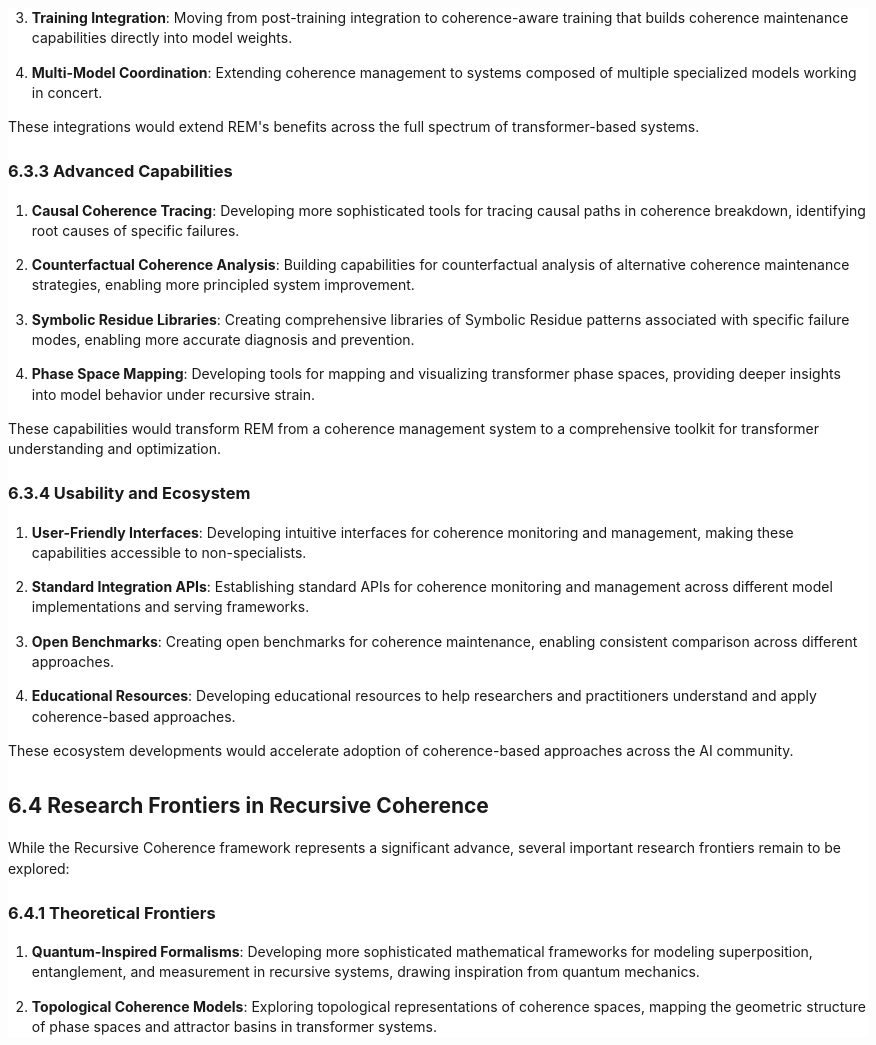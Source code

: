 3. **Training Integration**: Moving from post-training integration to coherence-aware training that builds coherence maintenance capabilities directly into model weights.

4. **Multi-Model Coordination**: Extending coherence management to systems composed of multiple specialized models working in concert.

These integrations would extend REM's benefits across the full spectrum of transformer-based systems.

### 6.3.3 Advanced Capabilities

1. **Causal Coherence Tracing**: Developing more sophisticated tools for tracing causal paths in coherence breakdown, identifying root causes of specific failures.

2. **Counterfactual Coherence Analysis**: Building capabilities for counterfactual analysis of alternative coherence maintenance strategies, enabling more principled system improvement.

3. **Symbolic Residue Libraries**: Creating comprehensive libraries of Symbolic Residue patterns associated with specific failure modes, enabling more accurate diagnosis and prevention.

4. **Phase Space Mapping**: Developing tools for mapping and visualizing transformer phase spaces, providing deeper insights into model behavior under recursive strain.

These capabilities would transform REM from a coherence management system to a comprehensive toolkit for transformer understanding and optimization.

### 6.3.4 Usability and Ecosystem

1. **User-Friendly Interfaces**: Developing intuitive interfaces for coherence monitoring and management, making these capabilities accessible to non-specialists.

2. **Standard Integration APIs**: Establishing standard APIs for coherence monitoring and management across different model implementations and serving frameworks.

3. **Open Benchmarks**: Creating open benchmarks for coherence maintenance, enabling consistent comparison across different approaches.

4. **Educational Resources**: Developing educational resources to help researchers and practitioners understand and apply coherence-based approaches.

These ecosystem developments would accelerate adoption of coherence-based approaches across the AI community.

## 6.4 Research Frontiers in Recursive Coherence

While the Recursive Coherence framework represents a significant advance, several important research frontiers remain to be explored:

### 6.4.1 Theoretical Frontiers

1. **Quantum-Inspired Formalisms**: Developing more sophisticated mathematical frameworks for modeling superposition, entanglement, and measurement in recursive systems, drawing inspiration from quantum mechanics.

2. **Topological Coherence Models**: Exploring topological representations of coherence spaces, mapping the geometric structure of phase spaces and attractor basins in transformer systems.
